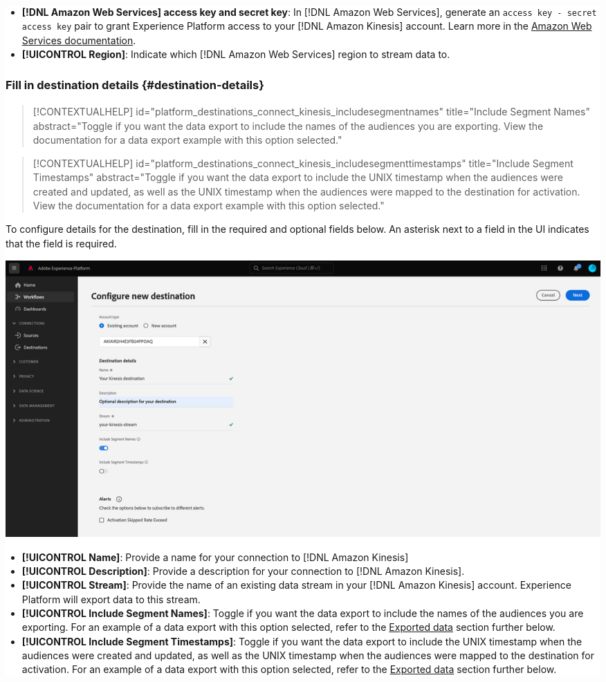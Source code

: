 * **[!DNL Amazon Web Services] access key and secret key**: In [!DNL Amazon Web Services], generate an `access key - secret access key` pair to grant Experience Platform access to your [!DNL Amazon Kinesis] account. Learn more in the [Amazon Web Services documentation](https://docs.aws.amazon.com/IAM/latest/UserGuide/id_credentials_access-keys.html).
* **[!UICONTROL Region]**: Indicate which [!DNL Amazon Web Services] region to stream data to.

### Fill in destination details {#destination-details}

>[!CONTEXTUALHELP]
>id="platform_destinations_connect_kinesis_includesegmentnames"
>title="Include Segment Names"
>abstract="Toggle if you want the data export to include the names of the audiences you are exporting. View the documentation for a data export example with this option selected."

>[!CONTEXTUALHELP]
>id="platform_destinations_connect_kinesis_includesegmenttimestamps"
>title="Include Segment Timestamps"
>abstract="Toggle if you want the data export to include the UNIX timestamp when the audiences were created and updated, as well as the UNIX timestamp when the audiences were mapped to the destination for activation. View the documentation for a data export example with this option selected."

To configure details for the destination, fill in the required and optional fields below. An asterisk next to a field in the UI indicates that the field is required.

![Image of the UI screen showing completed fields for the Amazon Kinesis destination details](../../assets/catalog/cloud-storage/amazon-kinesis/kinesis-destination-details.png)

* **[!UICONTROL Name]**: Provide a name for your connection to [!DNL Amazon Kinesis]
* **[!UICONTROL Description]**: Provide a description for your connection to [!DNL Amazon Kinesis].
* **[!UICONTROL Stream]**: Provide the name of an existing data stream in your [!DNL Amazon Kinesis] account. Experience Platform will export data to this stream.
* **[!UICONTROL Include Segment Names]**: Toggle if you want the data export to include the names of the audiences you are exporting. For an example of a data export with this option selected, refer to the [Exported data](#exported-data) section further below.
* **[!UICONTROL Include Segment Timestamps]**: Toggle if you want the data export to include the UNIX timestamp when the audiences were created and updated, as well as the UNIX timestamp when the audiences were mapped to the destination for activation. For an example of a data export with this option selected, refer to the [Exported data](#exported-data) section further below.
